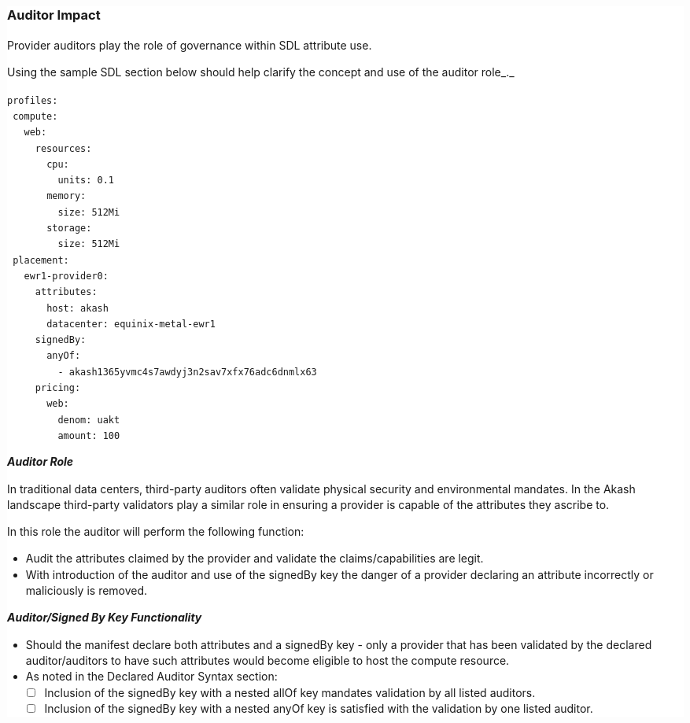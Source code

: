 ### Auditor Impact

Provider auditors play the role of governance within SDL attribute use.

Using the sample SDL section below should help clarify the concept and use of the auditor role_._

```
profiles:
 compute:
   web:
     resources:
       cpu:
         units: 0.1
       memory:
         size: 512Mi
       storage:
         size: 512Mi
 placement:
   ewr1-provider0:
     attributes:
       host: akash
       datacenter: equinix-metal-ewr1
     signedBy:
       anyOf:
         - akash1365yvmc4s7awdyj3n2sav7xfx76adc6dnmlx63
     pricing:
       web:
         denom: uakt
         amount: 100
```

_**Auditor Role**_

In traditional data centers, third-party auditors often validate physical security and environmental mandates. In the Akash landscape third-party validators play a similar role in ensuring a provider is capable of the attributes they ascribe to.

In this role the auditor will perform the following function:

* Audit the attributes claimed by the provider and validate the claims/capabilities are legit.&#x20;
* With introduction of the auditor and use of the signedBy key the danger of a provider declaring an attribute incorrectly or maliciously is removed.

_**Auditor/Signed By Key Functionality**_

* Should the manifest declare both attributes and a signedBy key - only a provider that has been validated by the declared auditor/auditors to have such attributes would become eligible to host the compute resource.&#x20;
* As noted in the Declared Auditor Syntax section:
  * [ ] Inclusion of the signedBy key with a nested allOf key mandates validation by all listed auditors.&#x20;
  * [ ] Inclusion of the signedBy key with a nested anyOf key is satisfied with the validation by one listed auditor.

